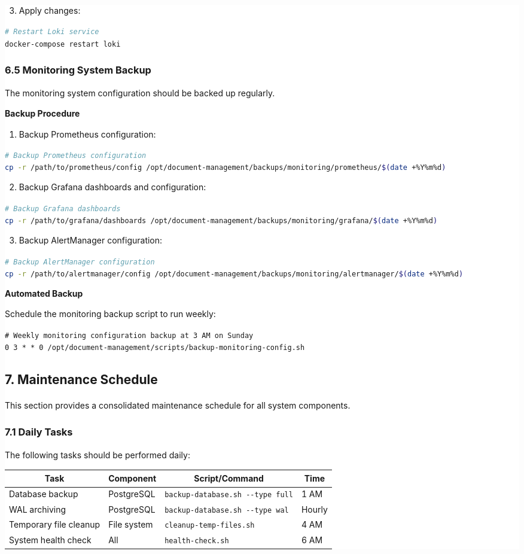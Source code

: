 3. Apply changes:

```bash
# Restart Loki service
docker-compose restart loki
```

### 6.5 Monitoring System Backup

The monitoring system configuration should be backed up regularly.

**Backup Procedure**

1. Backup Prometheus configuration:

```bash
# Backup Prometheus configuration
cp -r /path/to/prometheus/config /opt/document-management/backups/monitoring/prometheus/$(date +%Y%m%d)
```

2. Backup Grafana dashboards and configuration:

```bash
# Backup Grafana dashboards
cp -r /path/to/grafana/dashboards /opt/document-management/backups/monitoring/grafana/$(date +%Y%m%d)
```

3. Backup AlertManager configuration:

```bash
# Backup AlertManager configuration
cp -r /path/to/alertmanager/config /opt/document-management/backups/monitoring/alertmanager/$(date +%Y%m%d)
```

**Automated Backup**

Schedule the monitoring backup script to run weekly:

```
# Weekly monitoring configuration backup at 3 AM on Sunday
0 3 * * 0 /opt/document-management/scripts/backup-monitoring-config.sh
```

## 7. Maintenance Schedule

This section provides a consolidated maintenance schedule for all system components.

### 7.1 Daily Tasks

The following tasks should be performed daily:

| Task | Component | Script/Command | Time |
| --- | --- | --- | --- |
| Database backup | PostgreSQL | `backup-database.sh --type full` | 1 AM |
| WAL archiving | PostgreSQL | `backup-database.sh --type wal` | Hourly |
| Temporary file cleanup | File system | `cleanup-temp-files.sh` | 4 AM |
| System health check | All | `health-check.sh` | 6 AM |
